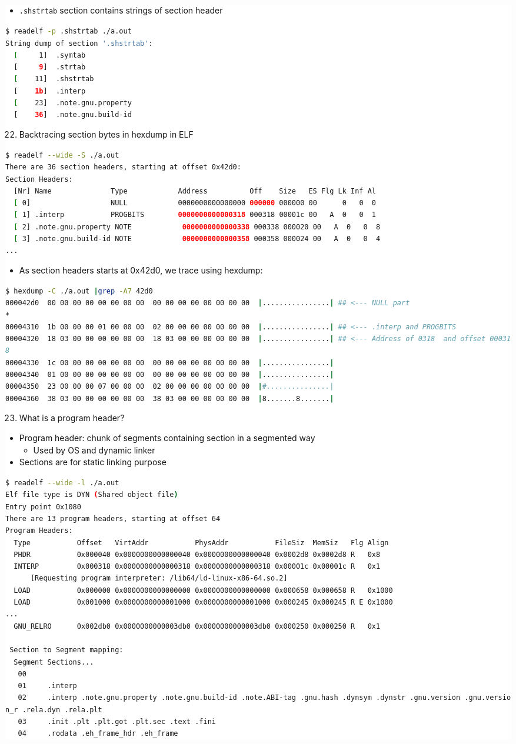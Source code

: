 - `.shstrtab` section contains strings of section header
```bash
$ readelf -p .shstrtab ./a.out
String dump of section '.shstrtab':
  [     1]  .symtab
  [     9]  .strtab
  [    11]  .shstrtab
  [    1b]  .interp
  [    23]  .note.gnu.property
  [    36]  .note.gnu.build-id
```

22. Backtracing section bytes in hexdump in ELF
```bash
$ readelf --wide -S ./a.out
There are 36 section headers, starting at offset 0x42d0:
Section Headers:
  [Nr] Name              Type            Address          Off    Size   ES Flg Lk Inf Al
  [ 0]                   NULL            0000000000000000 000000 000000 00      0   0  0
  [ 1] .interp           PROGBITS        0000000000000318 000318 00001c 00   A  0   0  1
  [ 2] .note.gnu.property NOTE            0000000000000338 000338 000020 00   A  0   0  8
  [ 3] .note.gnu.build-id NOTE            0000000000000358 000358 000024 00   A  0   0  4
...
```
- As section headers starts at 0x42d0, we trace using hexdump:
```bash
$ hexdump -C ./a.out |grep -A7 42d0
000042d0  00 00 00 00 00 00 00 00  00 00 00 00 00 00 00 00  |................| ## <--- NULL part
*
00004310  1b 00 00 00 01 00 00 00  02 00 00 00 00 00 00 00  |................| ## <--- .interp and PROGBITS
00004320  18 03 00 00 00 00 00 00  18 03 00 00 00 00 00 00  |................| ## <--- Address of 0318  and offset 000318
00004330  1c 00 00 00 00 00 00 00  00 00 00 00 00 00 00 00  |................|
00004340  01 00 00 00 00 00 00 00  00 00 00 00 00 00 00 00  |................|
00004350  23 00 00 00 07 00 00 00  02 00 00 00 00 00 00 00  |#...............|
00004360  38 03 00 00 00 00 00 00  38 03 00 00 00 00 00 00  |8.......8.......|
```

23. What is a program header?
- Program header: chunk of segments containing section in a segmented way
  - Used by OS and dynamic linker
- Sections are for static linking purpose
```bash
$ readelf --wide -l ./a.out
Elf file type is DYN (Shared object file)
Entry point 0x1080
There are 13 program headers, starting at offset 64
Program Headers:
  Type           Offset   VirtAddr           PhysAddr           FileSiz  MemSiz   Flg Align
  PHDR           0x000040 0x0000000000000040 0x0000000000000040 0x0002d8 0x0002d8 R   0x8
  INTERP         0x000318 0x0000000000000318 0x0000000000000318 0x00001c 0x00001c R   0x1
      [Requesting program interpreter: /lib64/ld-linux-x86-64.so.2]
  LOAD           0x000000 0x0000000000000000 0x0000000000000000 0x000658 0x000658 R   0x1000
  LOAD           0x001000 0x0000000000001000 0x0000000000001000 0x000245 0x000245 R E 0x1000
...
  GNU_RELRO      0x002db0 0x0000000000003db0 0x0000000000003db0 0x000250 0x000250 R   0x1

 Section to Segment mapping:
  Segment Sections...
   00     
   01     .interp 
   02     .interp .note.gnu.property .note.gnu.build-id .note.ABI-tag .gnu.hash .dynsym .dynstr .gnu.version .gnu.version_r .rela.dyn .rela.plt 
   03     .init .plt .plt.got .plt.sec .text .fini 
   04     .rodata .eh_frame_hdr .eh_frame 
```